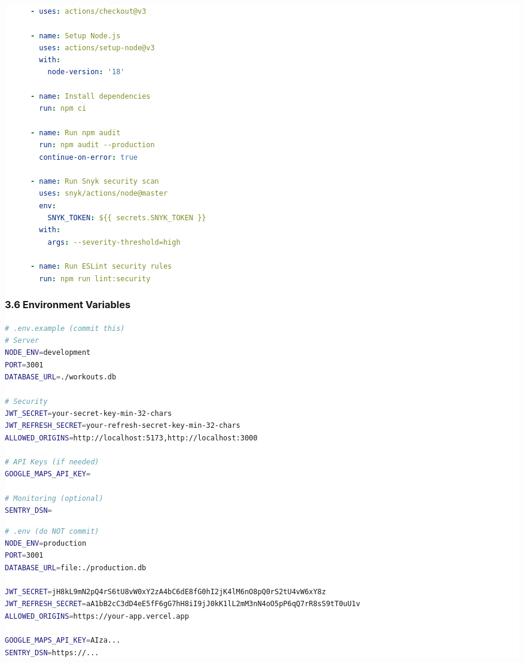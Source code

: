 ```yaml
      - uses: actions/checkout@v3

      - name: Setup Node.js
        uses: actions/setup-node@v3
        with:
          node-version: '18'

      - name: Install dependencies
        run: npm ci

      - name: Run npm audit
        run: npm audit --production
        continue-on-error: true

      - name: Run Snyk security scan
        uses: snyk/actions/node@master
        env:
          SNYK_TOKEN: ${{ secrets.SNYK_TOKEN }}
        with:
          args: --severity-threshold=high

      - name: Run ESLint security rules
        run: npm run lint:security
```

### 3.6 Environment Variables

```bash
# .env.example (commit this)
# Server
NODE_ENV=development
PORT=3001
DATABASE_URL=./workouts.db

# Security
JWT_SECRET=your-secret-key-min-32-chars
JWT_REFRESH_SECRET=your-refresh-secret-key-min-32-chars
ALLOWED_ORIGINS=http://localhost:5173,http://localhost:3000

# API Keys (if needed)
GOOGLE_MAPS_API_KEY=

# Monitoring (optional)
SENTRY_DSN=
```

```bash
# .env (do NOT commit)
NODE_ENV=production
PORT=3001
DATABASE_URL=file:./production.db

JWT_SECRET=jH8kL9mN2pQ4rS6tU8vW0xY2zA4bC6dE8fG0hI2jK4lM6nO8pQ0rS2tU4vW6xY8z
JWT_REFRESH_SECRET=aA1bB2cC3dD4eE5fF6gG7hH8iI9jJ0kK1lL2mM3nN4oO5pP6qQ7rR8sS9tT0uU1v
ALLOWED_ORIGINS=https://your-app.vercel.app

GOOGLE_MAPS_API_KEY=AIza...
SENTRY_DSN=https://...
```
